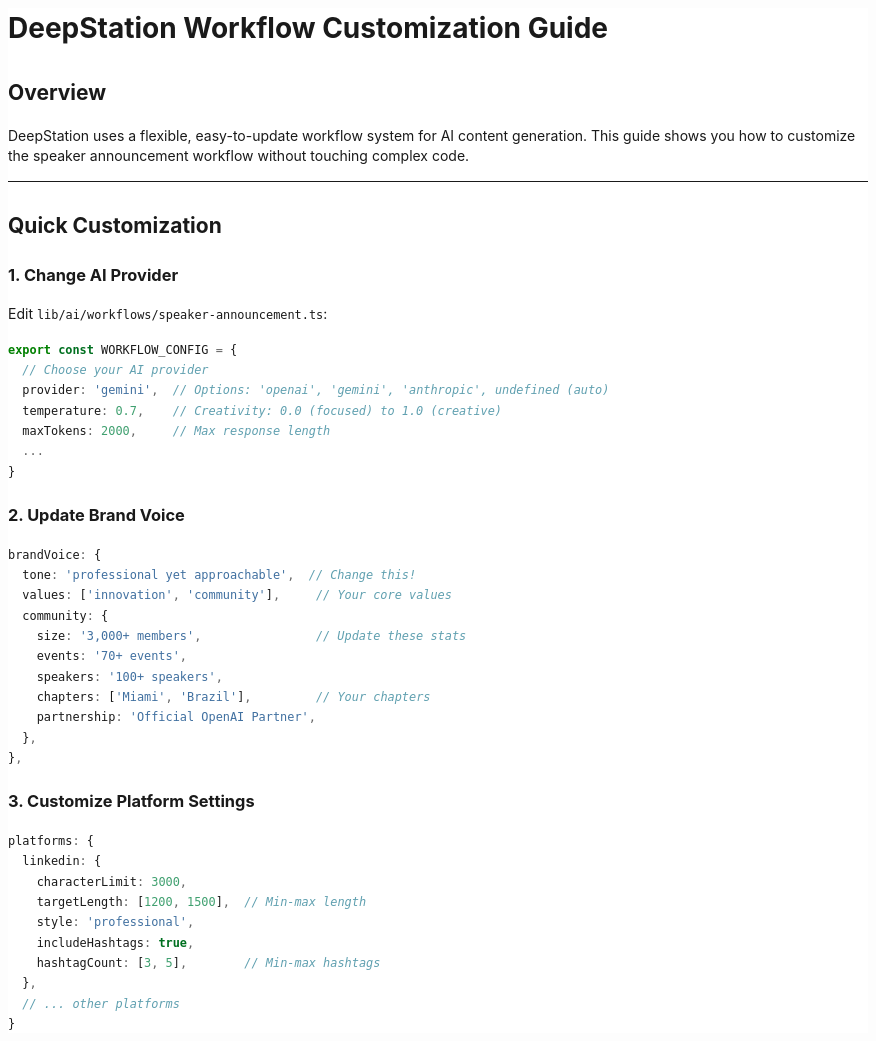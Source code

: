 # DeepStation Workflow Customization Guide

## Overview

DeepStation uses a flexible, easy-to-update workflow system for AI content generation. This guide shows you how to customize the speaker announcement workflow without touching complex code.

---

## Quick Customization

### 1. Change AI Provider

Edit `lib/ai/workflows/speaker-announcement.ts`:

```typescript
export const WORKFLOW_CONFIG = {
  // Choose your AI provider
  provider: 'gemini',  // Options: 'openai', 'gemini', 'anthropic', undefined (auto)
  temperature: 0.7,    // Creativity: 0.0 (focused) to 1.0 (creative)
  maxTokens: 2000,     // Max response length
  ...
}
```

### 2. Update Brand Voice

```typescript
brandVoice: {
  tone: 'professional yet approachable',  // Change this!
  values: ['innovation', 'community'],     // Your core values
  community: {
    size: '3,000+ members',                // Update these stats
    events: '70+ events',
    speakers: '100+ speakers',
    chapters: ['Miami', 'Brazil'],         // Your chapters
    partnership: 'Official OpenAI Partner',
  },
},
```

### 3. Customize Platform Settings

```typescript
platforms: {
  linkedin: {
    characterLimit: 3000,
    targetLength: [1200, 1500],  // Min-max length
    style: 'professional',
    includeHashtags: true,
    hashtagCount: [3, 5],        // Min-max hashtags
  },
  // ... other platforms
}
```
